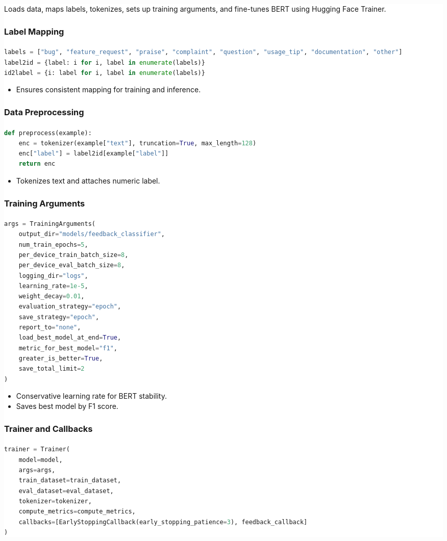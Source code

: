 Loads data, maps labels, tokenizes, sets up training arguments, and fine-tunes BERT using Hugging Face Trainer.

### Label Mapping

```python
labels = ["bug", "feature_request", "praise", "complaint", "question", "usage_tip", "documentation", "other"]
label2id = {label: i for i, label in enumerate(labels)}
id2label = {i: label for i, label in enumerate(labels)}
```

- Ensures consistent mapping for training and inference.

### Data Preprocessing

```python
def preprocess(example):
    enc = tokenizer(example["text"], truncation=True, max_length=128)
    enc["label"] = label2id[example["label"]]
    return enc
```

- Tokenizes text and attaches numeric label.

### Training Arguments

```python
args = TrainingArguments(
    output_dir="models/feedback_classifier",
    num_train_epochs=5,
    per_device_train_batch_size=8,
    per_device_eval_batch_size=8,
    logging_dir="logs",
    learning_rate=1e-5,
    weight_decay=0.01,
    evaluation_strategy="epoch",
    save_strategy="epoch",
    report_to="none",
    load_best_model_at_end=True,
    metric_for_best_model="f1",
    greater_is_better=True,
    save_total_limit=2
)
```

- Conservative learning rate for BERT stability.
- Saves best model by F1 score.

### Trainer and Callbacks

```python
trainer = Trainer(
    model=model,
    args=args,
    train_dataset=train_dataset,
    eval_dataset=eval_dataset,
    tokenizer=tokenizer,
    compute_metrics=compute_metrics,
    callbacks=[EarlyStoppingCallback(early_stopping_patience=3), feedback_callback]
)
```
